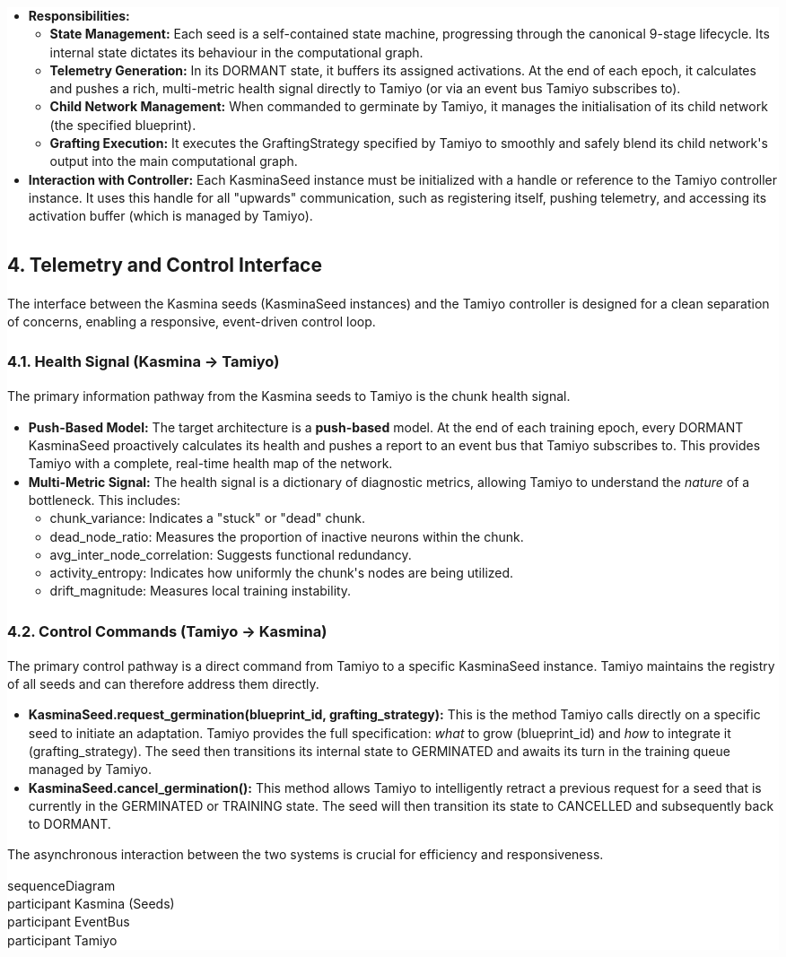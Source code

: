 * **Responsibilities:**  
  * **State Management:** Each seed is a self-contained state machine, progressing through the canonical 9-stage lifecycle. Its internal state dictates its behaviour in the computational graph.  
  * **Telemetry Generation:** In its DORMANT state, it buffers its assigned activations. At the end of each epoch, it calculates and pushes a rich, multi-metric health signal directly to Tamiyo (or via an event bus Tamiyo subscribes to).  
  * **Child Network Management:** When commanded to germinate by Tamiyo, it manages the initialisation of its child network (the specified blueprint).  
  * **Grafting Execution:** It executes the GraftingStrategy specified by Tamiyo to smoothly and safely blend its child network's output into the main computational graph.  
* **Interaction with Controller:** Each KasminaSeed instance must be initialized with a handle or reference to the Tamiyo controller instance. It uses this handle for all "upwards" communication, such as registering itself, pushing telemetry, and accessing its activation buffer (which is managed by Tamiyo).

## **4. Telemetry and Control Interface**

The interface between the Kasmina seeds (KasminaSeed instances) and the Tamiyo controller is designed for a clean separation of concerns, enabling a responsive, event-driven control loop.

### **4.1. Health Signal (Kasmina → Tamiyo)**

The primary information pathway from the Kasmina seeds to Tamiyo is the chunk health signal.

* **Push-Based Model:** The target architecture is a **push-based** model. At the end of each training epoch, every DORMANT KasminaSeed proactively calculates its health and pushes a report to an event bus that Tamiyo subscribes to. This provides Tamiyo with a complete, real-time health map of the network.  
* **Multi-Metric Signal:** The health signal is a dictionary of diagnostic metrics, allowing Tamiyo to understand the *nature* of a bottleneck. This includes:  
  * chunk_variance: Indicates a "stuck" or "dead" chunk.  
  * dead_node_ratio: Measures the proportion of inactive neurons within the chunk.  
  * avg_inter_node_correlation: Suggests functional redundancy.  
  * activity_entropy: Indicates how uniformly the chunk's nodes are being utilized.  
  * drift_magnitude: Measures local training instability.

### **4.2. Control Commands (Tamiyo → Kasmina)**

The primary control pathway is a direct command from Tamiyo to a specific KasminaSeed instance. Tamiyo maintains the registry of all seeds and can therefore address them directly.

* **KasminaSeed.request_germination(blueprint_id, grafting_strategy):** This is the method Tamiyo calls directly on a specific seed to initiate an adaptation. Tamiyo provides the full specification: *what* to grow (blueprint_id) and *how* to integrate it (grafting_strategy). The seed then transitions its internal state to GERMINATED and awaits its turn in the training queue managed by Tamiyo.  
* **KasminaSeed.cancel_germination():** This method allows Tamiyo to intelligently retract a previous request for a seed that is currently in the GERMINATED or TRAINING state. The seed will then transition its state to CANCELLED and subsequently back to DORMANT.

The asynchronous interaction between the two systems is crucial for efficiency and responsiveness.

sequenceDiagram  
    participant Kasmina (Seeds)  
    participant EventBus  
    participant Tamiyo
